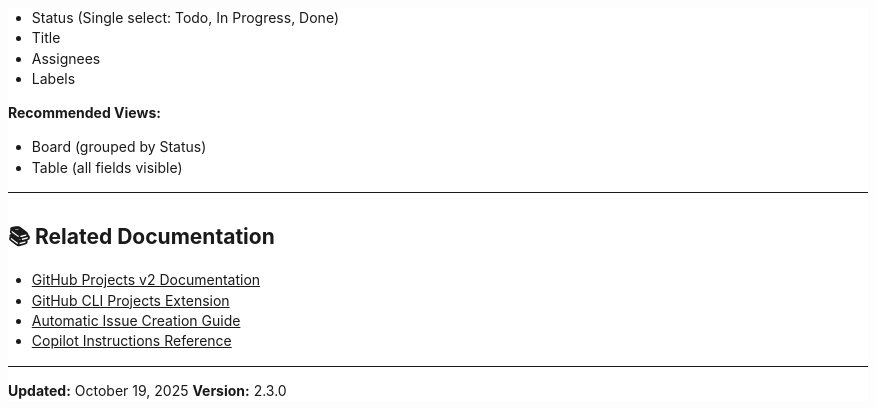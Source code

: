 - Status (Single select: Todo, In Progress, Done)
- Title
- Assignees
- Labels

**Recommended Views:**

- Board (grouped by Status)
- Table (all fields visible)

---

## 📚 Related Documentation

- [GitHub Projects v2 Documentation](https://docs.github.com/en/issues/planning-and-tracking-with-projects)
- [GitHub CLI Projects Extension](https://cli.github.com/manual/gh_project)
- [Automatic Issue Creation Guide](./automatic-issue-creation.md)
- [Copilot Instructions Reference](../development/copilot-instructions-reference.md)

---

**Updated:** October 19, 2025
**Version:** 2.3.0

